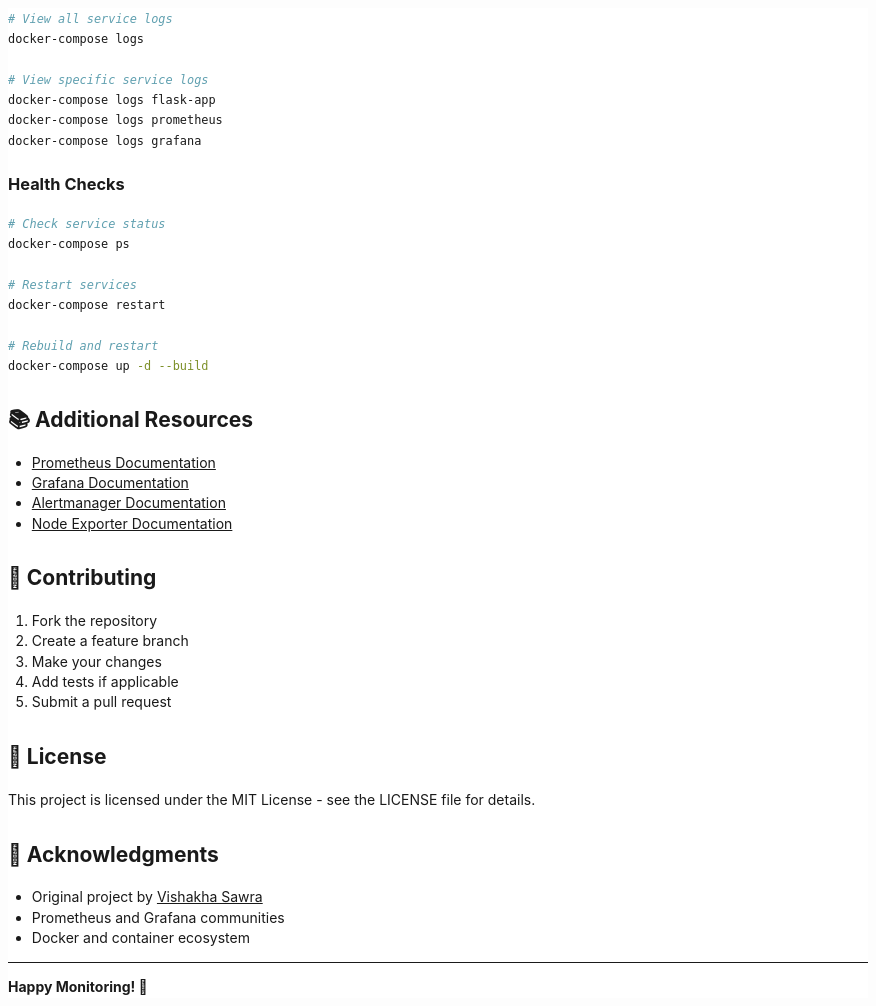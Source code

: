 ```bash
# View all service logs
docker-compose logs

# View specific service logs
docker-compose logs flask-app
docker-compose logs prometheus
docker-compose logs grafana
```

### Health Checks

```bash
# Check service status
docker-compose ps

# Restart services
docker-compose restart

# Rebuild and restart
docker-compose up -d --build
```

## 📚 Additional Resources

- [Prometheus Documentation](https://prometheus.io/docs/)
- [Grafana Documentation](https://grafana.com/docs/)
- [Alertmanager Documentation](https://prometheus.io/docs/alerting/latest/alertmanager/)
- [Node Exporter Documentation](https://prometheus.io/docs/guides/node-exporter/)

## 🤝 Contributing

1. Fork the repository
2. Create a feature branch
3. Make your changes
4. Add tests if applicable
5. Submit a pull request

## 📄 License

This project is licensed under the MIT License - see the LICENSE file for details.

## 🙏 Acknowledgments

- Original project by [Vishakha Sawra](https://github.com/Vishakha-Sawra)
- Prometheus and Grafana communities
- Docker and container ecosystem

---

**Happy Monitoring! 🎉**
